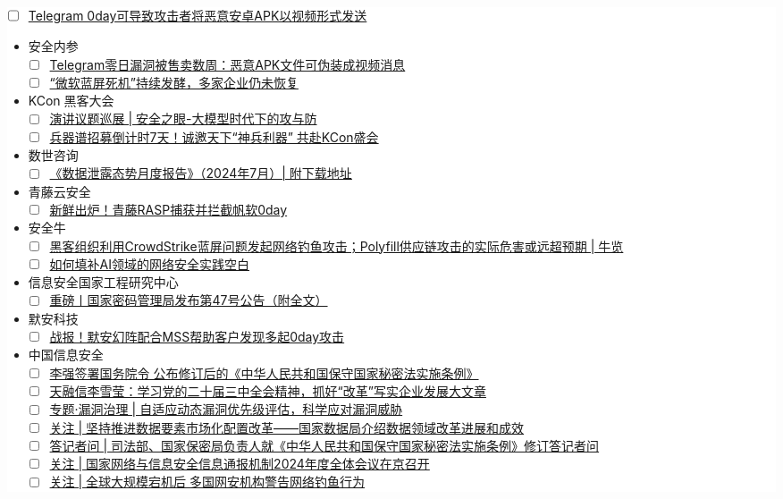   - [ ] [Telegram 0day可导致攻击者将恶意安卓APK以视频形式发送](https://mp.weixin.qq.com/s?__biz=MzI2NTg4OTc5Nw==&mid=2247520167&idx=2&sn=7d6a9321b744778cdce41dc0464f4c3d&chksm=ea94becddde337dbf9d65963d65e7f6e2f9177927248dd41b219d45baedcee3dee4ab9a1a397&scene=58&subscene=0#rd)
- 安全内参
  - [ ] [Telegram零日漏洞被售卖数周：恶意APK文件可伪装成视频消息](https://mp.weixin.qq.com/s?__biz=MzI4NDY2MDMwMw==&mid=2247512239&idx=1&sn=f5d2196eca683bd10d0d4a8f2b7a7312&chksm=ebfaf78fdc8d7e99f9aa4c74971768510647b78fa434319fb4f405efbb94d50ab3d6dd580b84&scene=58&subscene=0#rd)
  - [ ] [“微软蓝屏死机”持续发酵，多家企业仍未恢复](https://mp.weixin.qq.com/s?__biz=MzI4NDY2MDMwMw==&mid=2247512239&idx=2&sn=01ac48f119d51a735f6ec26e3f19dad5&chksm=ebfaf78fdc8d7e99e4be1d99b1294175bb78b3deb4fd55b68316c2d72c828a901ab8d7578da4&scene=58&subscene=0#rd)
- KCon 黑客大会
  - [ ] [演讲议题巡展 | 安全之眼-大模型时代下的攻与防](https://mp.weixin.qq.com/s?__biz=MzIzOTAwNzc1OQ==&mid=2651137603&idx=1&sn=f8d52ead0e0d387c599347bd3a4a7e92&chksm=f2c12723c5b6ae35f261c80f8d416a5e28ed60a631075bee908693d1038112a0db6d0c3a9956&scene=58&subscene=0#rd)
  - [ ] [兵器谱招募倒计时7天！诚邀天下“神兵利器” 共赴KCon盛会](https://mp.weixin.qq.com/s?__biz=MzIzOTAwNzc1OQ==&mid=2651137603&idx=2&sn=a7d2d48737ce6cacf06a21974a051430&chksm=f2c12723c5b6ae3513cf417a4c4ec74a1f66ae88b590a5acc7b1b3c15146410532b979a6cefe&scene=58&subscene=0#rd)
- 数世咨询
  - [ ] [《数据泄露态势月度报告》（2024年7月）| 附下载地址](https://mp.weixin.qq.com/s?__biz=MzkxNzA3MTgyNg==&mid=2247514264&idx=1&sn=34960d59e3146dcce9f986129c3593c2&chksm=c144ca25f633433381c6bb3bc13fe3e8f2c15984de2aa8f072497dc07648f85c713aa1347ba1&scene=58&subscene=0#rd)
- 青藤云安全
  - [ ] [新鲜出炉！青藤RASP捕获并拦截帆软0day](https://mp.weixin.qq.com/s?__biz=MzAwNDE4Mzc1NA==&mid=2650849183&idx=1&sn=6511ada1f1b4e9b31f9cb304ceb5ff97&chksm=80dbdc3ab7ac552c8c1f594a88e888aebc203439df0f90487599afeba5181c84ca093295d713&scene=58&subscene=0#rd)
- 安全牛
  - [ ] [黑客组织利用CrowdStrike蓝屏问题发起网络钓鱼攻击；Polyfill供应链攻击的实际危害或远超预期 | 牛览](https://mp.weixin.qq.com/s?__biz=MjM5Njc3NjM4MA==&mid=2651131223&idx=1&sn=a9100e9d5dafc245580a25ada5ac376d&chksm=bd15bd848a623492b9cafe6f1d808697e6747299cf45ac1c47b687be222e2fe3edd5705c1e31&scene=58&subscene=0#rd)
  - [ ] [如何填补AI领域的网络安全实践空白](https://mp.weixin.qq.com/s?__biz=MjM5Njc3NjM4MA==&mid=2651131223&idx=2&sn=513f53c4bbbfcf60746dda004e70abf9&chksm=bd15bd848a6234928ab6732dc69329326899ada26264ebc0fae4466ed2b4d6609313664766de&scene=58&subscene=0#rd)
- 信息安全国家工程研究中心
  - [ ] [重磅丨国家密码管理局发布第47号公告（附全文）](https://mp.weixin.qq.com/s?__biz=MzU5OTQ0NzY3Ng==&mid=2247497218&idx=1&sn=11071fbab466c4e267e0dd672113607a&chksm=feb67711c9c1fe073aeb21cd8e247d2f0615b8d0b1fc9a7b8433fe339a3ce8e08f8b23b590c3&scene=58&subscene=0#rd)
- 默安科技
  - [ ] [战报！默安幻阵配合MSS帮助客户发现多起0day攻击](https://mp.weixin.qq.com/s?__biz=MzIzODQxMjM2NQ==&mid=2247498827&idx=1&sn=9817a49c9a90a4284e3c45ba8e45559e&chksm=e93b0b69de4c827f173d0f4c406ba050a6718922ddbe41b8bf5f624fc9db66ab7bd5be602102&scene=58&subscene=0#rd)
- 中国信息安全
  - [ ] [李强签署国务院令 公布修订后的《中华人民共和国保守国家秘密法实施条例》](https://mp.weixin.qq.com/s?__biz=MzA5MzE5MDAzOA==&mid=2664220600&idx=1&sn=133f2330aa81f22da00c4d4f894f126e&chksm=8b59c541bc2e4c5762f09b2702576ab8b693b00d3c1fa83815aa2c733ffa669220ca56b93859&scene=58&subscene=0#rd)
  - [ ] [天融信李雪莹：学习党的二十届三中全会精神，抓好“改革”写实企业发展大文章](https://mp.weixin.qq.com/s?__biz=MzA5MzE5MDAzOA==&mid=2664220600&idx=2&sn=db33b8afc22cc279b6b7de6fc4eb21b7&chksm=8b59c541bc2e4c571747a90863609685ffc0176074bfb853ec74695147fa74acbdf388eba2c2&scene=58&subscene=0#rd)
  - [ ] [专题·漏洞治理 | 自适应动态漏洞优先级评估，科学应对漏洞威胁](https://mp.weixin.qq.com/s?__biz=MzA5MzE5MDAzOA==&mid=2664220600&idx=3&sn=8ab7dfe967aa0d9857026ae5bd59c22f&chksm=8b59c541bc2e4c57954d60c9588e23a0a88aeb0e89dad0c7bc72496b77b2e38f17691a11ab73&scene=58&subscene=0#rd)
  - [ ] [关注 | 坚持推进数据要素市场化配置改革——国家数据局介绍数据领域改革进展和成效](https://mp.weixin.qq.com/s?__biz=MzA5MzE5MDAzOA==&mid=2664220600&idx=4&sn=59615a600f5488cf05e7e98117f04dec&chksm=8b59c541bc2e4c57de8a73f1c0b497862a1df67ba98be1b497284ae4d4dd7c9c25953f055347&scene=58&subscene=0#rd)
  - [ ] [答记者问 | 司法部、国家保密局负责人就《中华人民共和国保守国家秘密法实施条例》修订答记者问](https://mp.weixin.qq.com/s?__biz=MzA5MzE5MDAzOA==&mid=2664220600&idx=5&sn=aaf7b2c66791678d0374cc4a0acdc35d&chksm=8b59c541bc2e4c57522650589779caccdfd4525eb292ee99ed083e3ac4cfca29b94f47f1ee5f&scene=58&subscene=0#rd)
  - [ ] [关注 | 国家网络与信息安全信息通报机制2024年度全体会议在京召开](https://mp.weixin.qq.com/s?__biz=MzA5MzE5MDAzOA==&mid=2664220600&idx=6&sn=3b25746fd8556153c12fb2276e43fd26&chksm=8b59c541bc2e4c5715bcf05c0d2aa19791ff84a5719627736572577d04ab2b922f4144faa7a8&scene=58&subscene=0#rd)
  - [ ] [关注 | 全球大规模宕机后 多国网安机构警告网络钓鱼行为](https://mp.weixin.qq.com/s?__biz=MzA5MzE5MDAzOA==&mid=2664220600&idx=7&sn=1ac4fc48bf42a5d19eddc6b0537e2703&chksm=8b59c541bc2e4c577bcec5f41da39dea853e60182ee13933dd5cd8bdffc1b0ff8e14a40b2bfe&scene=58&subscene=0#rd)